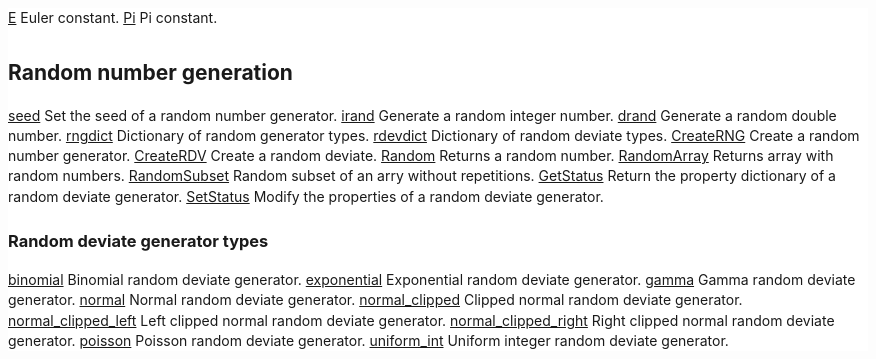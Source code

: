 [E](../helpindex/cmds/E.md) Euler constant.
[Pi](../helpindex/cmds/Pi.md)
Pi constant.

Random number generation
------------------------

[seed](../helpindex/cmds/seed.md) Set the seed of a random number
generator.
[irand](../helpindex/cmds/irand.md) Generate a random integer
number.
[drand](../helpindex/cmds/drand.md) Generate a random double
number.
[rngdict](../helpindex/cmds/rngdict.md) Dictionary of random
generator types.
[rdevdict](../helpindex/cmds/rdevdict.md) Dictionary of
random deviate types.
[CreateRNG](../helpindex/cmds/CreateRNG.md) Create
a random number generator.
[CreateRDV](../helpindex/cmds/CreateRDV.md)
Create a random deviate.
[Random](../helpindex/cmds/Random.md) Returns
a random number.
[RandomArray](../helpindex/cmds/RandomArray.md) Returns
array with random numbers.
[RandomSubset](../helpindex/cmds/RandomSubset.md)
Random subset of an arry without repetitions.
[GetStatus](../helpindex/cmds/GetStatus.md)
Return the property dictionary of a random deviate generator.
[SetStatus](../helpindex/cmds/SetStatus.md)
Modify the properties of a random deviate generator.

### Random deviate generator types

[binomial](../helpindex/cmds/rdevdict::binomial.md) Binomial random
deviate generator.
[exponential](../helpindex/cmds/rdevdict::exponential.md)
Exponential random deviate generator.
[gamma](../helpindex/cmds/rdevdict::gamma.md)
Gamma random deviate generator.
[normal](../helpindex/cmds/rdevdict::normal.md)
Normal random deviate generator.
[normal\_clipped](../helpindex/cmds/rdevdict::normal_clipped.md)
Clipped normal random deviate generator.
[normal\_clipped\_left](../helpindex/cmds/rdevdict::normal_clipped_left.md)
Left clipped normal random deviate generator.
[normal\_clipped\_right](../helpindex/cmds/rdevdict::normal_clipped_right.md)
Right clipped normal random deviate generator.
[poisson](../helpindex/cmds/rdevdict::poisson.md)
Poisson random deviate generator.
[uniform\_int](../helpindex/cmds/rdevdict::uniformint.md)
Uniform integer random deviate generator.
